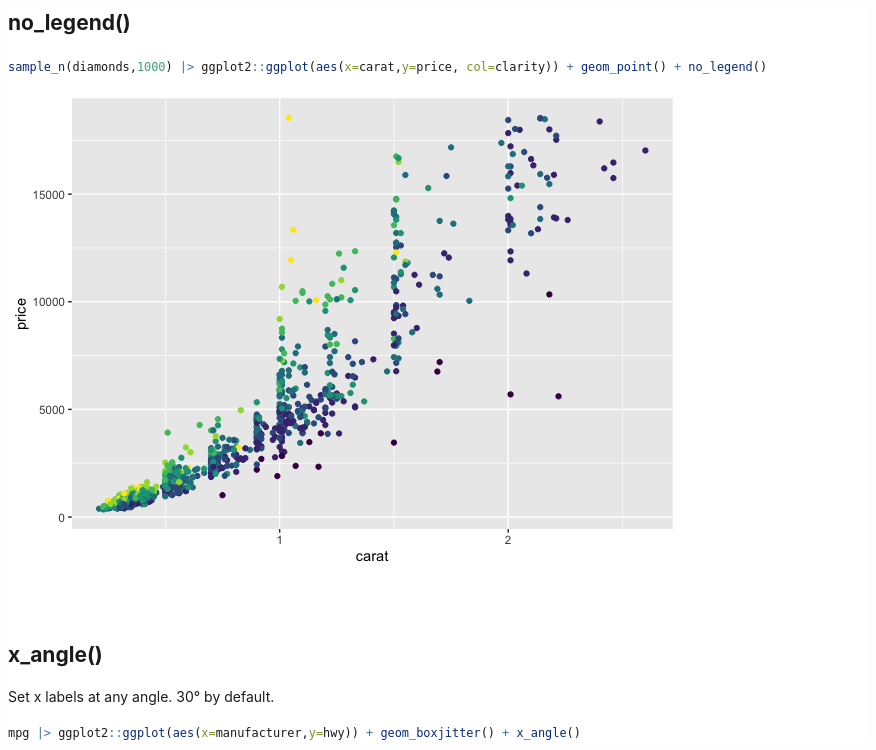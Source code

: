 ## no\_legend()

``` r
sample_n(diamonds,1000) |> ggplot2::ggplot(aes(x=carat,y=price, col=clarity)) + geom_point() + no_legend()
```

![](tidyExt_vignette_files/figure-gfm/unnamed-chunk-15-1.png)

<br>

## x\_angle()

Set x labels at any angle. 30° by default.

``` r
mpg |> ggplot2::ggplot(aes(x=manufacturer,y=hwy)) + geom_boxjitter() + x_angle()
```
